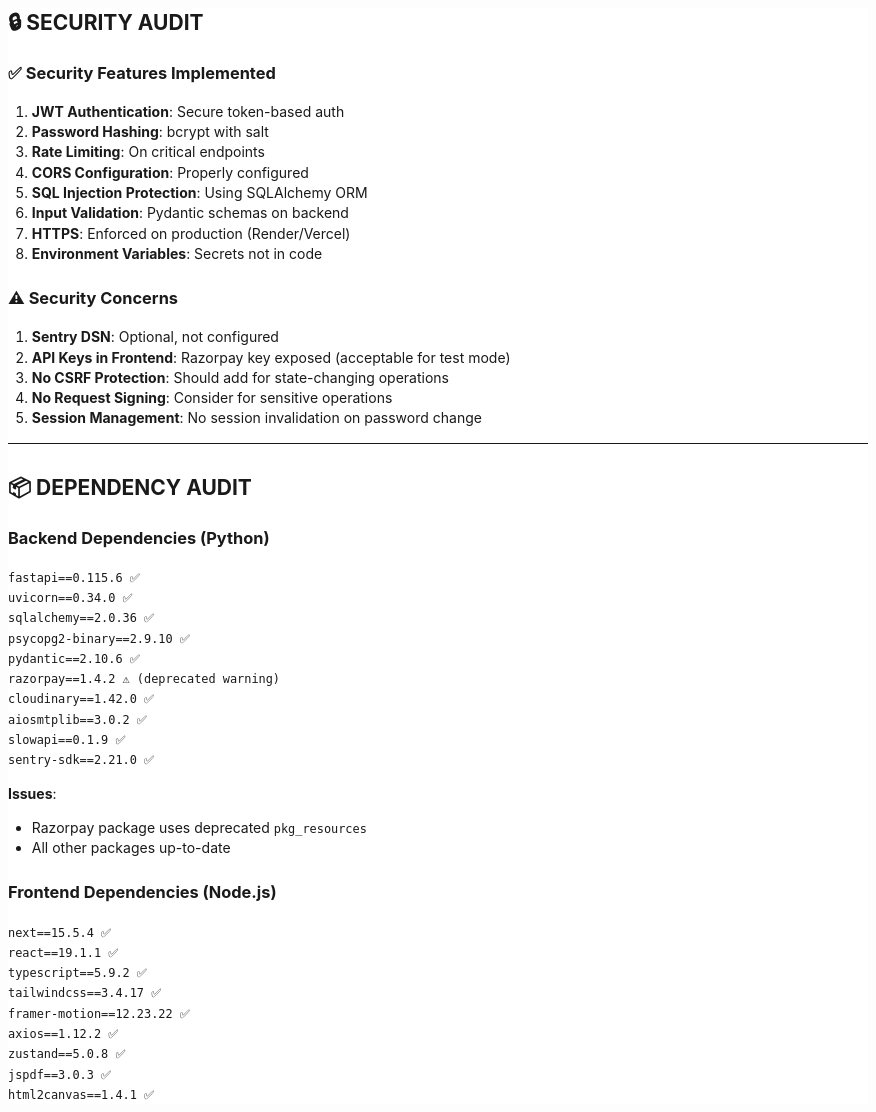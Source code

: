## 🔒 SECURITY AUDIT

### ✅ Security Features Implemented

1. **JWT Authentication**: Secure token-based auth
2. **Password Hashing**: bcrypt with salt
3. **Rate Limiting**: On critical endpoints
4. **CORS Configuration**: Properly configured
5. **SQL Injection Protection**: Using SQLAlchemy ORM
6. **Input Validation**: Pydantic schemas on backend
7. **HTTPS**: Enforced on production (Render/Vercel)
8. **Environment Variables**: Secrets not in code

### ⚠️ Security Concerns

1. **Sentry DSN**: Optional, not configured
2. **API Keys in Frontend**: Razorpay key exposed (acceptable for test mode)
3. **No CSRF Protection**: Should add for state-changing operations
4. **No Request Signing**: Consider for sensitive operations
5. **Session Management**: No session invalidation on password change

---

## 📦 DEPENDENCY AUDIT

### Backend Dependencies (Python)
```
fastapi==0.115.6 ✅
uvicorn==0.34.0 ✅
sqlalchemy==2.0.36 ✅
psycopg2-binary==2.9.10 ✅
pydantic==2.10.6 ✅
razorpay==1.4.2 ⚠️ (deprecated warning)
cloudinary==1.42.0 ✅
aiosmtplib==3.0.2 ✅
slowapi==0.1.9 ✅
sentry-sdk==2.21.0 ✅
```

**Issues**: 
- Razorpay package uses deprecated `pkg_resources`
- All other packages up-to-date

### Frontend Dependencies (Node.js)
```
next==15.5.4 ✅
react==19.1.1 ✅
typescript==5.9.2 ✅
tailwindcss==3.4.17 ✅
framer-motion==12.23.22 ✅
axios==1.12.2 ✅
zustand==5.0.8 ✅
jspdf==3.0.3 ✅
html2canvas==1.4.1 ✅
```
